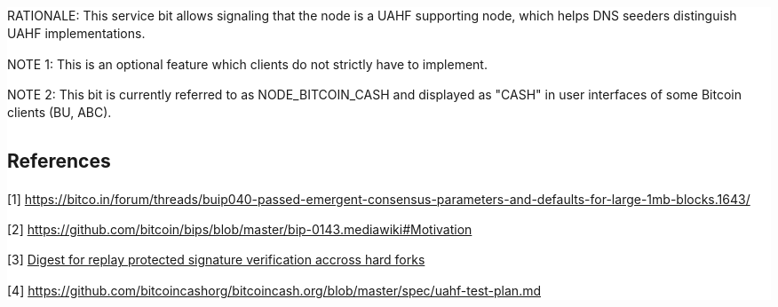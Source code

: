 RATIONALE: This service bit allows signaling that the node is a UAHF supporting node, which helps DNS seeders distinguish UAHF implementations.

NOTE 1: This is an optional feature which clients do not strictly have to implement.

NOTE 2: This bit is currently referred to as NODE_BITCOIN_CASH and displayed as "CASH" in user interfaces of some Bitcoin clients (BU, ABC).

## References

[1] https://bitco.in/forum/threads/buip040-passed-emergent-consensus-parameters-and-defaults-for-large-1mb-blocks.1643/

[2] https://github.com/bitcoin/bips/blob/master/bip-0143.mediawiki#Motivation

[3] [Digest for replay protected signature verification accross hard forks](/protocol/network/messages/dsproof-beta)

[4] https://github.com/bitcoincashorg/bitcoincash.org/blob/master/spec/uahf-test-plan.md
